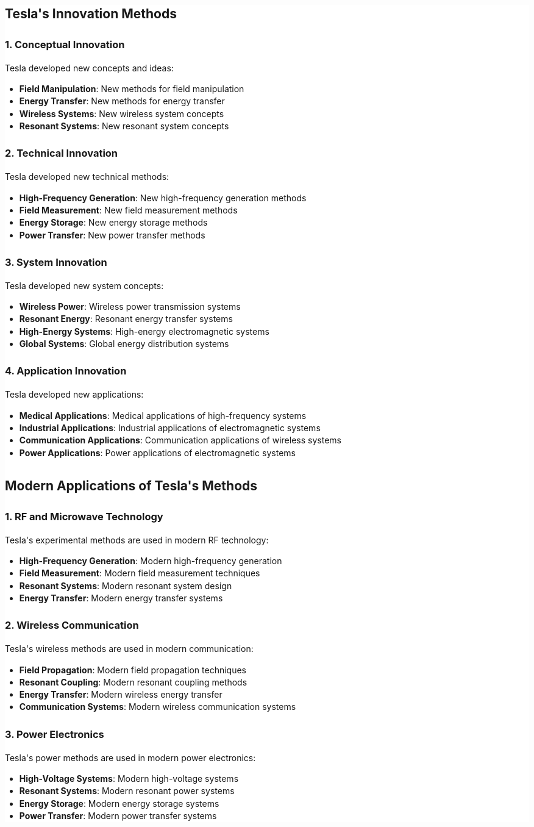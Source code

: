 ## Tesla's Innovation Methods

### 1. Conceptual Innovation
Tesla developed new concepts and ideas:
- **Field Manipulation**: New methods for field manipulation
- **Energy Transfer**: New methods for energy transfer
- **Wireless Systems**: New wireless system concepts
- **Resonant Systems**: New resonant system concepts

### 2. Technical Innovation
Tesla developed new technical methods:
- **High-Frequency Generation**: New high-frequency generation methods
- **Field Measurement**: New field measurement methods
- **Energy Storage**: New energy storage methods
- **Power Transfer**: New power transfer methods

### 3. System Innovation
Tesla developed new system concepts:
- **Wireless Power**: Wireless power transmission systems
- **Resonant Energy**: Resonant energy transfer systems
- **High-Energy Systems**: High-energy electromagnetic systems
- **Global Systems**: Global energy distribution systems

### 4. Application Innovation
Tesla developed new applications:
- **Medical Applications**: Medical applications of high-frequency systems
- **Industrial Applications**: Industrial applications of electromagnetic systems
- **Communication Applications**: Communication applications of wireless systems
- **Power Applications**: Power applications of electromagnetic systems

## Modern Applications of Tesla's Methods

### 1. RF and Microwave Technology
Tesla's experimental methods are used in modern RF technology:
- **High-Frequency Generation**: Modern high-frequency generation
- **Field Measurement**: Modern field measurement techniques
- **Resonant Systems**: Modern resonant system design
- **Energy Transfer**: Modern energy transfer systems

### 2. Wireless Communication
Tesla's wireless methods are used in modern communication:
- **Field Propagation**: Modern field propagation techniques
- **Resonant Coupling**: Modern resonant coupling methods
- **Energy Transfer**: Modern wireless energy transfer
- **Communication Systems**: Modern wireless communication systems

### 3. Power Electronics
Tesla's power methods are used in modern power electronics:
- **High-Voltage Systems**: Modern high-voltage systems
- **Resonant Systems**: Modern resonant power systems
- **Energy Storage**: Modern energy storage systems
- **Power Transfer**: Modern power transfer systems
